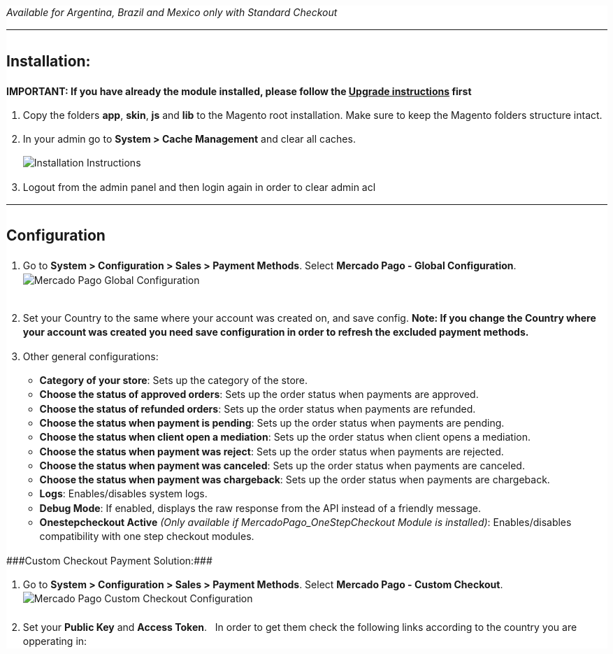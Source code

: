 *Available for Argentina, Brazil and Mexico only with Standard Checkout*

---

<a name="installation"></a>
## Installation:

**IMPORTANT: If you have already the module installed, please follow the [Upgrade instructions](#upgrade) first**

1. Copy the folders **app**, **skin**, **js** and **lib** to the Magento root installation. Make sure to keep the Magento folders structure intact.

2. In your admin go to **System > Cache Management** and clear all caches.

	![Installation Instructions](/README.img/clear_cache.jpg)<br />

3. Logout from the admin panel and then login again in order to clear admin acl

---
<a name="configuration"></a>
## Configuration

1. Go to **System > Configuration > Sales > Payment Methods**. Select **Mercado Pago - Global Configuration**.
![Mercado Pago Global Configuration](/README.img/mercadopago_global_configuration.jpg?raw=true)<br /> 
2. Set your Country to the same where your account was created on, and save config.
	**Note: If you change the Country where your account was created you need save configuration in order to refresh the excluded payment methods.**
	
3. Other general configurations:<br />
	* **Category of your store**: Sets up the category of the store.
	* **Choose the status of approved orders**: Sets up the order status when payments are approved.
	* **Choose the status of refunded orders**: Sets up the order status when payments are refunded.
	* **Choose the status when payment is pending**: Sets up the order status when payments are pending.
	* **Choose the status when client open a mediation**: Sets up the order status when client opens a mediation.
	* **Choose the status when payment was reject**: Sets up the order status when payments are rejected.
	* **Choose the status when payment was canceled**: Sets up the order status when payments are canceled.
	* **Choose the status when payment was chargeback**: Sets up the order status when payments are chargeback.
	* **Logs**: Enables/disables system logs.
	* **Debug Mode**: If enabled, displays the raw response from the API instead of a friendly message.
	* **Onestepcheckout Active** *(Only available if MercadoPago_OneStepCheckout Module is installed)*: Enables/disables compatibility with one step checkout modules.

<a name="checkout_custom"></a>
###Custom Checkout Payment Solution:###

1. Go to **System > Configuration > Sales > Payment Methods**. Select **Mercado Pago - Custom Checkout**.
![Mercado Pago Custom Checkout Configuration](/README.img/mercadopago_custom_checkout_configuration.jpg?raw=true)<br /> 
2. Set your **Public Key** and **Access Token**.
 	In order to get them check the following links according to the country you are opperating in:
	